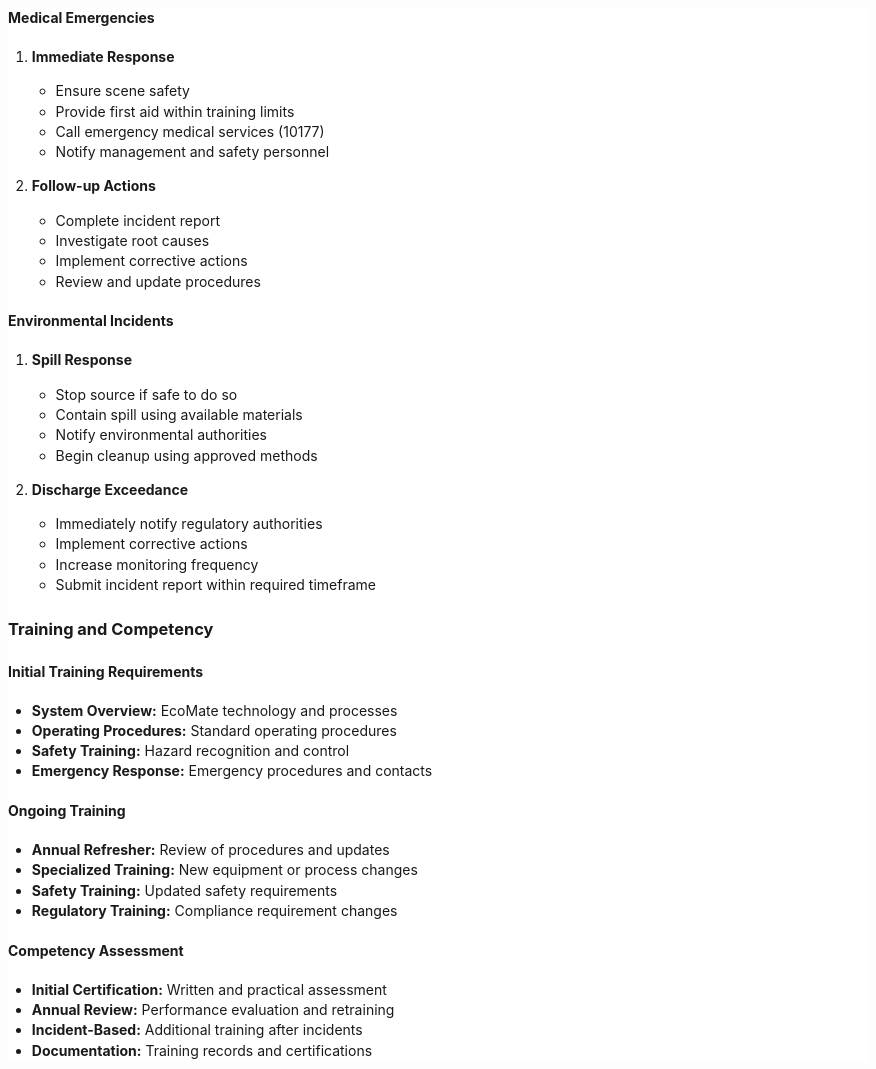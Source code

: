 #### Medical Emergencies
1. **Immediate Response**
   - Ensure scene safety
   - Provide first aid within training limits
   - Call emergency medical services (10177)
   - Notify management and safety personnel

2. **Follow-up Actions**
   - Complete incident report
   - Investigate root causes
   - Implement corrective actions
   - Review and update procedures

#### Environmental Incidents
1. **Spill Response**
   - Stop source if safe to do so
   - Contain spill using available materials
   - Notify environmental authorities
   - Begin cleanup using approved methods

2. **Discharge Exceedance**
   - Immediately notify regulatory authorities
   - Implement corrective actions
   - Increase monitoring frequency
   - Submit incident report within required timeframe

### Training and Competency

#### Initial Training Requirements
- **System Overview:** EcoMate technology and processes
- **Operating Procedures:** Standard operating procedures
- **Safety Training:** Hazard recognition and control
- **Emergency Response:** Emergency procedures and contacts

#### Ongoing Training
- **Annual Refresher:** Review of procedures and updates
- **Specialized Training:** New equipment or process changes
- **Safety Training:** Updated safety requirements
- **Regulatory Training:** Compliance requirement changes

#### Competency Assessment
- **Initial Certification:** Written and practical assessment
- **Annual Review:** Performance evaluation and retraining
- **Incident-Based:** Additional training after incidents
- **Documentation:** Training records and certifications